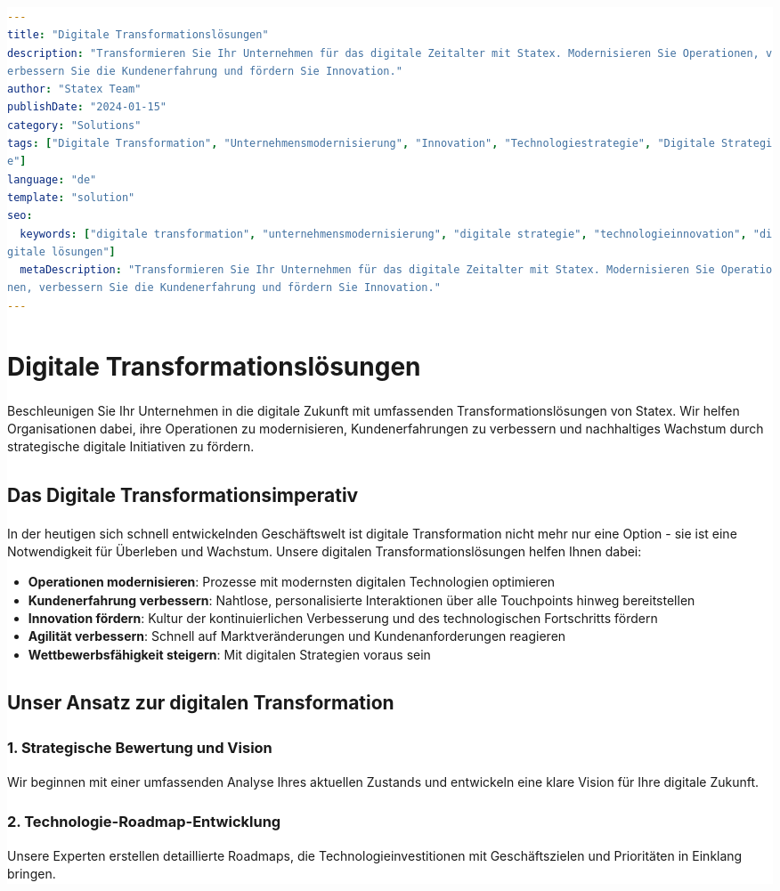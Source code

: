 ```yaml
---
title: "Digitale Transformationslösungen"
description: "Transformieren Sie Ihr Unternehmen für das digitale Zeitalter mit Statex. Modernisieren Sie Operationen, verbessern Sie die Kundenerfahrung und fördern Sie Innovation."
author: "Statex Team"
publishDate: "2024-01-15"
category: "Solutions"
tags: ["Digitale Transformation", "Unternehmensmodernisierung", "Innovation", "Technologiestrategie", "Digitale Strategie"]
language: "de"
template: "solution"
seo:
  keywords: ["digitale transformation", "unternehmensmodernisierung", "digitale strategie", "technologieinnovation", "digitale lösungen"]
  metaDescription: "Transformieren Sie Ihr Unternehmen für das digitale Zeitalter mit Statex. Modernisieren Sie Operationen, verbessern Sie die Kundenerfahrung und fördern Sie Innovation."
---
```


# Digitale Transformationslösungen

Beschleunigen Sie Ihr Unternehmen in die digitale Zukunft mit umfassenden Transformationslösungen von Statex. Wir helfen Organisationen dabei, ihre Operationen zu modernisieren, Kundenerfahrungen zu verbessern und nachhaltiges Wachstum durch strategische digitale Initiativen zu fördern.

## Das Digitale Transformationsimperativ

In der heutigen sich schnell entwickelnden Geschäftswelt ist digitale Transformation nicht mehr nur eine Option - sie ist eine Notwendigkeit für Überleben und Wachstum. Unsere digitalen Transformationslösungen helfen Ihnen dabei:

- **Operationen modernisieren**: Prozesse mit modernsten digitalen Technologien optimieren
- **Kundenerfahrung verbessern**: Nahtlose, personalisierte Interaktionen über alle Touchpoints hinweg bereitstellen
- **Innovation fördern**: Kultur der kontinuierlichen Verbesserung und des technologischen Fortschritts fördern
- **Agilität verbessern**: Schnell auf Marktveränderungen und Kundenanforderungen reagieren
- **Wettbewerbsfähigkeit steigern**: Mit digitalen Strategien voraus sein

## Unser Ansatz zur digitalen Transformation

### 1. Strategische Bewertung und Vision
Wir beginnen mit einer umfassenden Analyse Ihres aktuellen Zustands und entwickeln eine klare Vision für Ihre digitale Zukunft.

### 2. Technologie-Roadmap-Entwicklung
Unsere Experten erstellen detaillierte Roadmaps, die Technologieinvestitionen mit Geschäftszielen und Prioritäten in Einklang bringen.
